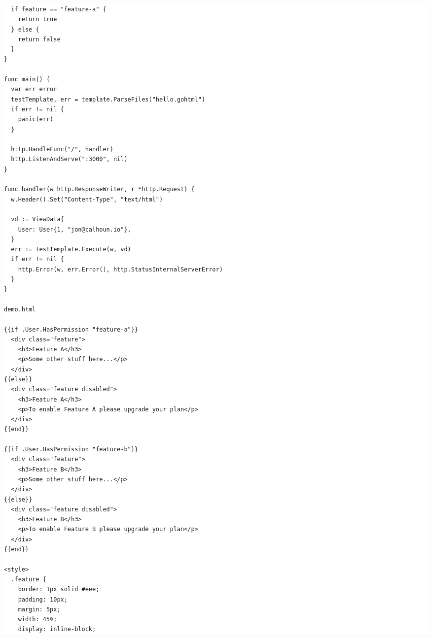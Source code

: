 ```
  if feature == "feature-a" {
    return true
  } else {
    return false
  }
}

func main() {
  var err error
  testTemplate, err = template.ParseFiles("hello.gohtml")
  if err != nil {
    panic(err)
  }

  http.HandleFunc("/", handler)
  http.ListenAndServe(":3000", nil)
}

func handler(w http.ResponseWriter, r *http.Request) {
  w.Header().Set("Content-Type", "text/html")

  vd := ViewData{
    User: User{1, "jon@calhoun.io"},
  }
  err := testTemplate.Execute(w, vd)
  if err != nil {
    http.Error(w, err.Error(), http.StatusInternalServerError)
  }
}

demo.html

{{if .User.HasPermission "feature-a"}}
  <div class="feature">
    <h3>Feature A</h3>
    <p>Some other stuff here...</p>
  </div>
{{else}}
  <div class="feature disabled">
    <h3>Feature A</h3>
    <p>To enable Feature A please upgrade your plan</p>
  </div>
{{end}}

{{if .User.HasPermission "feature-b"}}
  <div class="feature">
    <h3>Feature B</h3>
    <p>Some other stuff here...</p>
  </div>
{{else}}
  <div class="feature disabled">
    <h3>Feature B</h3>
    <p>To enable Feature B please upgrade your plan</p>
  </div>
{{end}}

<style>
  .feature {
    border: 1px solid #eee;
    padding: 10px;
    margin: 5px;
    width: 45%;
    display: inline-block;
```